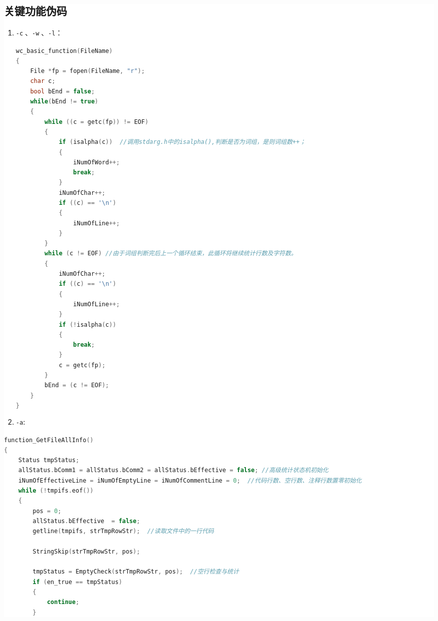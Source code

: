 

## 关键功能伪码

1. `-c` 、`-w` 、`-l`：

   ```c++
   wc_basic_function(FileName)
   {
       File *fp = fopen(FileName, "r");
       char c;
       bool bEnd = false;
       while(bEnd != true)
       {
           while ((c = getc(fp)) != EOF)
           {
               if (isalpha(c))	//调用stdarg.h中的isalpha(),判断是否为词组，是则词组数++；
               {
                   iNumOfWord++;
                   break;
               }
               iNumOfChar++;
               if ((c) == '\n')
               {
                   iNumOfLine++;
               }
           }
           while (c != EOF)	//由于词组判断完后上一个循环结束，此循环将继续统计行数及字符数。
           {
               iNumOfChar++;
               if ((c) == '\n')
               {
                   iNumOfLine++;
               }
               if (!isalpha(c))
               {
                   break;
               }
               c = getc(fp);
           }
           bEnd = (c != EOF);
       }
   }
   ```

2. `-a`:

```c++
function_GetFileAllInfo()
{
	Status tmpStatus;
	allStatus.bComm1 = allStatus.bComm2 = allStatus.bEffective = false;	//高级统计状态机初始化
	iNumOfEffectiveLine = iNumOfEmptyLine = iNumOfCommentLine = 0;	//代码行数、空行数、注释行数置零初始化
	while (!tmpifs.eof())
	{
		pos = 0;
		allStatus.bEffective  = false;
		getline(tmpifs, strTmpRowStr);	//读取文件中的一行代码

		StringSkip(strTmpRowStr, pos);

		tmpStatus = EmptyCheck(strTmpRowStr, pos);	//空行检查与统计
		if (en_true == tmpStatus)
		{
			continue;
		}
```